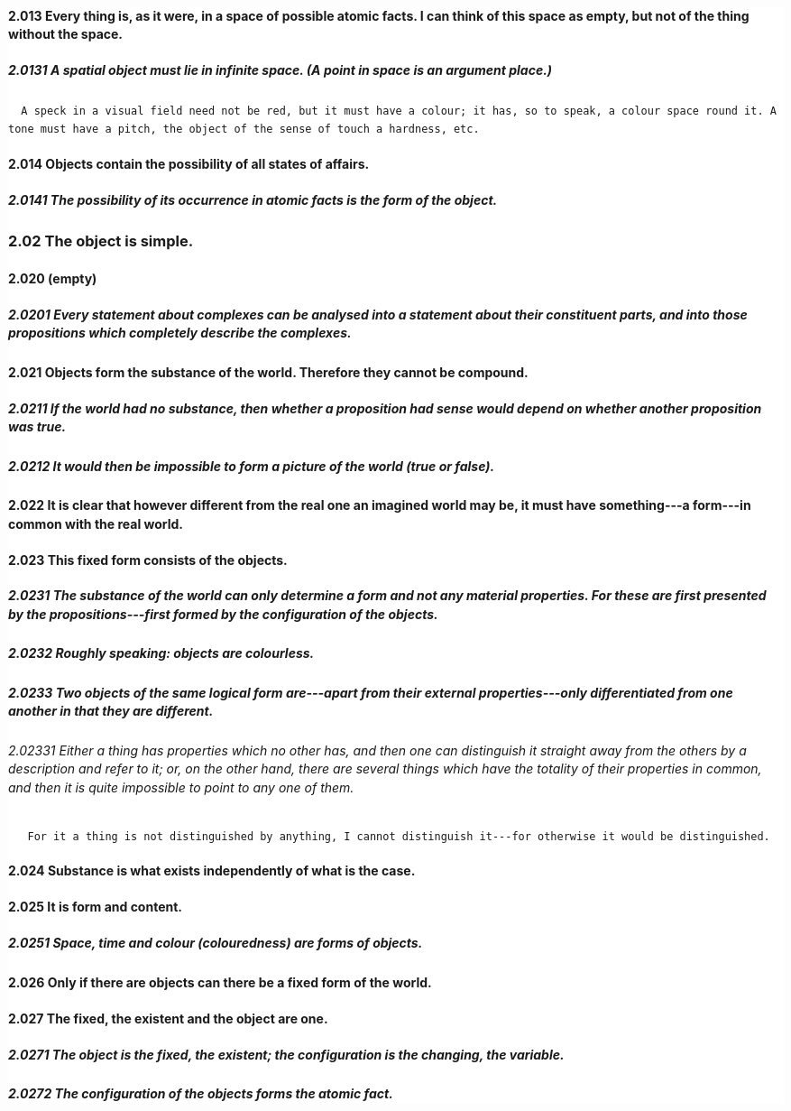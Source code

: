 #### 2.013 Every thing is, as it were, in a space of possible atomic facts. I can think of this space as empty, but not of the thing without the space.
##### 2.0131 A spatial object must lie in infinite space. (A point in space is an argument place.)
      A speck in a visual field need not be red, but it must have a colour; it has, so to speak, a colour space round it. A tone must have a pitch, the object of the sense of touch a hardness, etc.
#### 2.014 Objects contain the possibility of all states of affairs.
##### 2.0141 The possibility of its occurrence in atomic facts is the form of the object.
### 2.02 The object is simple.
#### 2.020 (empty)
##### 2.0201 Every statement about complexes can be analysed into a statement about their constituent parts, and into those propositions which completely describe the complexes.
#### 2.021 Objects form the substance of the world. Therefore they cannot be compound.
##### 2.0211 If the world had no substance, then whether a proposition had sense would depend on whether another proposition was true.
##### 2.0212 It would then be impossible to form a picture of the world (true or false).
#### 2.022 It is clear that however different from the real one an imagined world may be, it must have something---a form---in common with the real world.
#### 2.023 This fixed form consists of the objects.
##### 2.0231 The substance of the world can only determine a form and not any material properties. For these are first presented by the propositions---first formed by the configuration of the objects.
##### 2.0232 Roughly speaking: objects are colourless.
##### 2.0233 Two objects of the same logical form are---apart from their external properties---only differentiated from one another in that they are different.
###### 2.02331 Either a thing has properties which no other has, and then one can distinguish it straight away from the others by a description and refer to it; or, on the other hand, there are several things which have the totality of their properties in common, and then it is quite impossible to point to any one of them.
       For it a thing is not distinguished by anything, I cannot distinguish it---for otherwise it would be distinguished.
#### 2.024 Substance is what exists independently of what is the case.
#### 2.025 It is form and content.
##### 2.0251 Space, time and colour (colouredness) are forms of objects.
#### 2.026 Only if there are objects can there be a fixed form of the world.
#### 2.027 The fixed, the existent and the object are one.
##### 2.0271 The object is the fixed, the existent; the configuration is the changing, the variable.
##### 2.0272 The configuration of the objects forms the atomic fact.